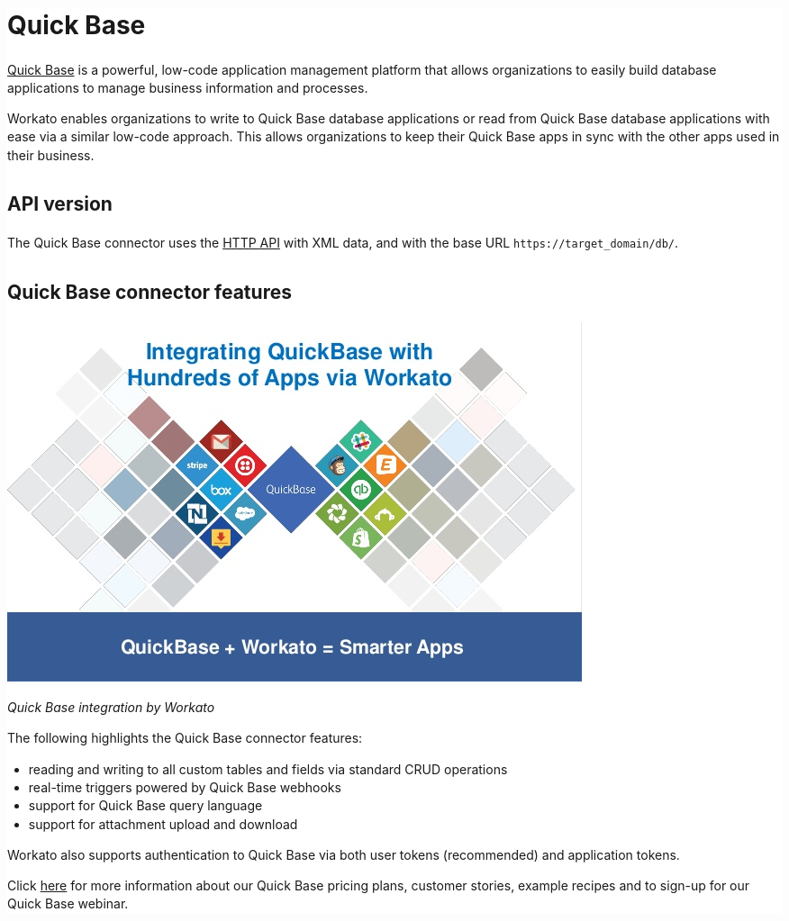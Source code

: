 # Quick Base
[Quick Base](http://www.quickbase.com/) is a powerful, low-code application management platform that allows organizations to easily build database applications to manage business information and processes.

Workato enables organizations to write to Quick Base database applications or read from Quick Base database applications with ease via a similar low-code approach. This allows organizations to keep their Quick Base apps in sync with the other apps used in their business.

## API version
The Quick Base connector uses the [HTTP API](https://help.quickbase.com/api-guide/index.html) with XML data, and with the base URL `https://target_domain/db/`.

## Quick Base connector features
![Getting started](/assets/images/connectors/quickbase/getting-started.jpg)

*Quick Base integration by Workato*

The following highlights the Quick Base connector features: 
- reading and writing to all custom tables and fields via standard CRUD operations
- real-time triggers powered by Quick Base webhooks
- support for Quick Base query language
- support for attachment upload and download

Workato also supports authentication to Quick Base via both user tokens (recommended) and application tokens.

Click [here](https://www.workato.com/integrations/quickbase) for more information about our Quick Base pricing plans, customer stories, example recipes and to sign-up for our Quick Base webinar.
